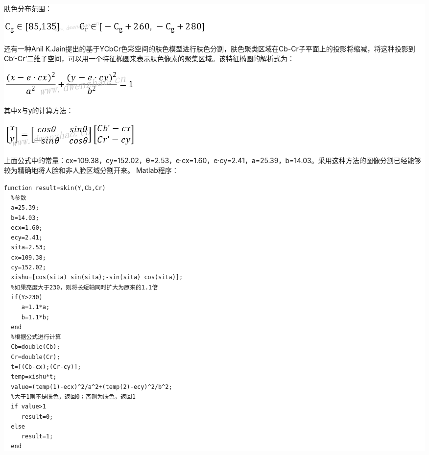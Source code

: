 肤色分布范围：

![YCgCr颜色空间的肤色检测](assets/001/imgperson16.png)

还有一种Anil K.Jain提出的基于YCbCr色彩空间的肤色模型进行肤色分割，肤色聚类区域在Cb-Cr子平面上的投影将缩减，将这种投影到Cb’-Cr’二维子空间，可以用一个特征椭圆来表示肤色像素的聚集区域。该特征椭圆的解析式为：

![YCbCr色彩空间的肤色模型](assets/001/imgperson58.png)

其中x与y的计算方法：

![YCbCr色彩空间的肤色模型](assets/001/imgperson59.png)

上面公式中的常量：cx=109.38，cy=152.02，θ=2.53，e·cx=1.60，e·cy=2.41，a=25.39，b=14.03。采用这种方法的图像分割已经能够较为精确地将人脸和非人脸区域分割开来。
Matlab程序：

```
function result=skin(Y,Cb,Cr)
  %参数
  a=25.39;
  b=14.03;
  ecx=1.60;
  ecy=2.41;
  sita=2.53;
  cx=109.38;
  cy=152.02;
  xishu=[cos(sita) sin(sita);-sin(sita) cos(sita)];
  %如果亮度大于230，则将长短轴同时扩大为原来的1.1倍
  if(Y>230)
     a=1.1*a;
     b=1.1*b;
  end
  %根据公式进行计算
  Cb=double(Cb);
  Cr=double(Cr);
  t=[(Cb-cx);(Cr-cy)];
  temp=xishu*t;
  value=(temp(1)-ecx)^2/a^2+(temp(2)-ecy)^2/b^2;
  %大于1则不是肤色，返回0；否则为肤色，返回1
  if value>1
     result=0;
  else
     result=1;
  end
```
